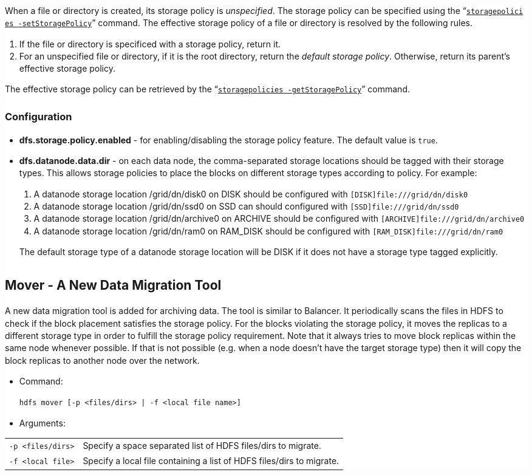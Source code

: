 When a file or directory is created, its storage policy is *unspecified*. The storage policy can be specified using the “[`storagepolicies -setStoragePolicy`](http://hadoop.apache.org/docs/stable/hadoop-project-dist/hadoop-hdfs/ArchivalStorage.html#Set_Storage_Policy)” command. The effective storage policy of a file or directory is resolved by the following rules.

1. If the file or directory is specificed with a storage policy, return it.
2. For an unspecified file or directory, if it is the root directory, return the *default storage policy*. Otherwise, return its parent’s effective storage policy.

The effective storage policy can be retrieved by the “[`storagepolicies -getStoragePolicy`](http://hadoop.apache.org/docs/stable/hadoop-project-dist/hadoop-hdfs/ArchivalStorage.html#Get_Storage_Policy)” command.

### Configuration

- **dfs.storage.policy.enabled** - for enabling/disabling the storage policy feature. The default value is `true`.

- **dfs.datanode.data.dir** - on each data node, the comma-separated storage locations should be tagged with their storage types. This allows storage policies to place the blocks on different storage types according to policy. For example:

  1. A datanode storage location /grid/dn/disk0 on DISK should be configured with `[DISK]file:///grid/dn/disk0`
  2. A datanode storage location /grid/dn/ssd0 on SSD can should configured with `[SSD]file:///grid/dn/ssd0`
  3. A datanode storage location /grid/dn/archive0 on ARCHIVE should be configured with `[ARCHIVE]file:///grid/dn/archive0`
  4. A datanode storage location /grid/dn/ram0 on RAM_DISK should be configured with `[RAM_DISK]file:///grid/dn/ram0`

  The default storage type of a datanode storage location will be DISK if it does not have a storage type tagged explicitly.

## Mover - A New Data Migration Tool

A new data migration tool is added for archiving data. The tool is similar to Balancer. It periodically scans the files in HDFS to check if the block placement satisfies the storage policy. For the blocks violating the storage policy, it moves the replicas to a different storage type in order to fulfill the storage policy requirement. Note that it always tries to move block replicas within the same node whenever possible. If that is not possible (e.g. when a node doesn’t have the target storage type) then it will copy the block replicas to another node over the network.

- Command:

  ```
  hdfs mover [-p <files/dirs> | -f <local file name>]
  ```

- Arguments:

|                   |                                                              |
| ----------------- | ------------------------------------------------------------ |
| `-p <files/dirs>` | Specify a space separated list of HDFS files/dirs to migrate. |
| `-f <local file>` | Specify a local file containing a list of HDFS files/dirs to migrate. |
